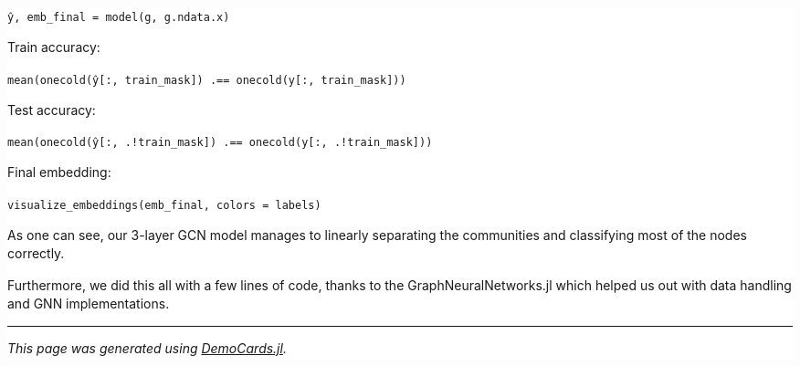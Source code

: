 ```@example intro
ŷ, emb_final = model(g, g.ndata.x)
```
Train accuracy:

```@example intro
mean(onecold(ŷ[:, train_mask]) .== onecold(y[:, train_mask]))
```
Test accuracy:

```@example intro
mean(onecold(ŷ[:, .!train_mask]) .== onecold(y[:, .!train_mask]))
```
Final embedding:

```@example intro
visualize_embeddings(emb_final, colors = labels)
```
As one can see, our 3-layer GCN model manages to linearly separating the communities and classifying most of the nodes correctly.

Furthermore, we did this all with a few lines of code, thanks to the GraphNeuralNetworks.jl which helped us out with data handling and GNN implementations.


---

*This page was generated using [DemoCards.jl](https://github.com/JuliaDocs/DemoCards.jl).*


